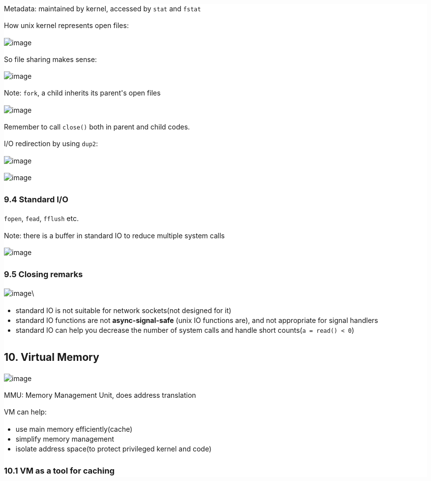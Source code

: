 Metadata: maintained by kernel, accessed by `stat` and `fstat`

How unix kernel represents open files:

![image](/csapp/resources/how-unix-kernel-represent-open-files.png)

So file sharing makes sense:

![image](/csapp/resources/file-sharing.png)

Note: `fork`, a child inherits its parent's open files

![image](/csapp/resources/inherits-file-table.png)

Remember to call `close()` both in parent and child codes.

I/O redirection by using `dup2`:

![image](/csapp/resources/io-redirection.png)

![image](/csapp/resources/io-redirection2.png)

### 9.4 Standard I/O

`fopen`, `fead`, `fflush` etc.

Note: there is a buffer in standard IO to reduce multiple system calls

![image](/csapp/resources/buffer-io.png)

### 9.5 Closing remarks

![image](/csapp/resources/io-system.png)\

- standard IO is not suitable for network sockets(not designed for it)
- standard IO functions are not **async-signal-safe** (unix IO functions are), and not appropriate for signal handlers
- standard IO can help you decrease the number of system calls and handle short counts(`a = read() < 0`)

## 10. Virtual Memory

![image](/csapp/resources/virtual-memory.png)

MMU: Memory Management Unit, does address translation

VM can help:

- use main memory efficiently(cache)
- simplify memory management
- isolate address space(to protect privileged kernel and code)

### 10.1 VM as a tool for caching
